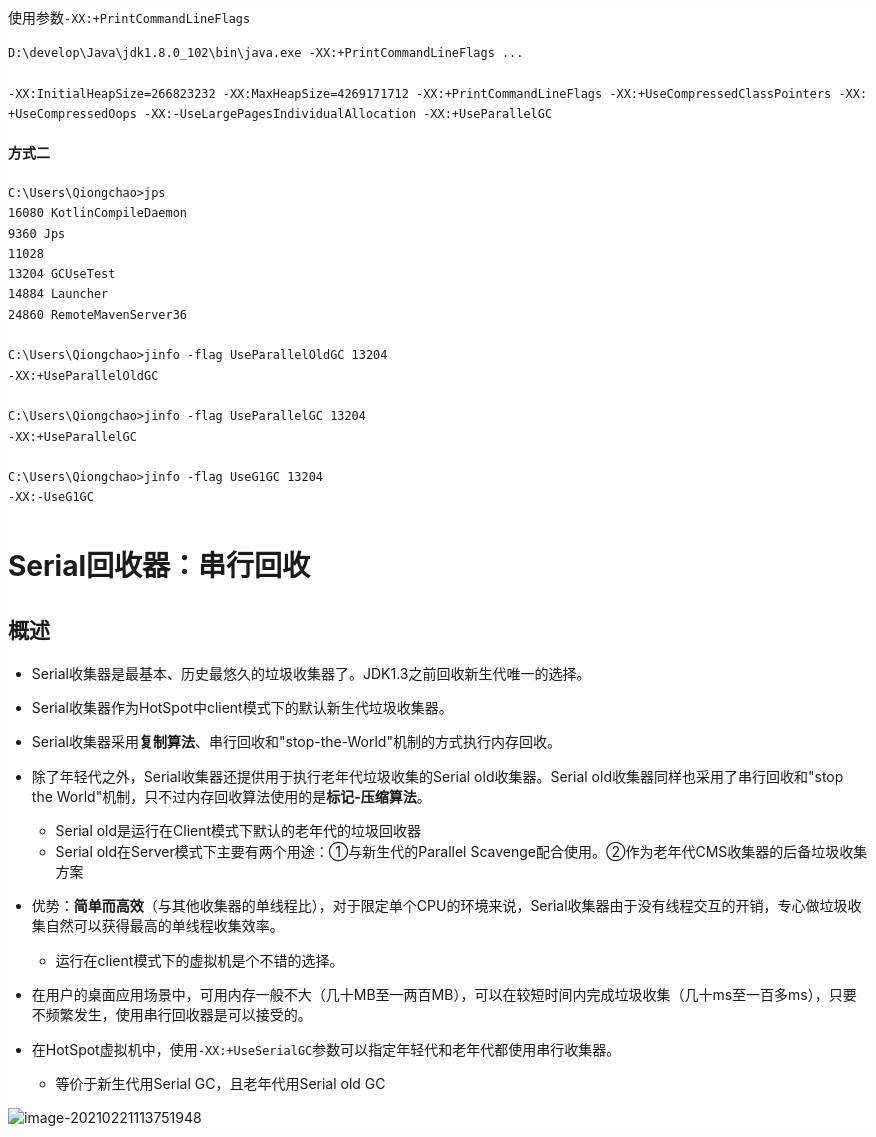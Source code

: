 使用参数`-XX:+PrintCommandLineFlags`

```shell
D:\develop\Java\jdk1.8.0_102\bin\java.exe -XX:+PrintCommandLineFlags ...

-XX:InitialHeapSize=266823232 -XX:MaxHeapSize=4269171712 -XX:+PrintCommandLineFlags -XX:+UseCompressedClassPointers -XX:+UseCompressedOops -XX:-UseLargePagesIndividualAllocation -XX:+UseParallelGC 

```

#### 方式二

```shell
C:\Users\Qiongchao>jps
16080 KotlinCompileDaemon
9360 Jps
11028
13204 GCUseTest
14884 Launcher
24860 RemoteMavenServer36

C:\Users\Qiongchao>jinfo -flag UseParallelOldGC 13204
-XX:+UseParallelOldGC

C:\Users\Qiongchao>jinfo -flag UseParallelGC 13204
-XX:+UseParallelGC

C:\Users\Qiongchao>jinfo -flag UseG1GC 13204
-XX:-UseG1GC
```



# Serial回收器：串行回收

## 概述

- Serial收集器是最基本、历史最悠久的垃圾收集器了。JDK1.3之前回收新生代唯一的选择。
- Serial收集器作为HotSpot中client模式下的默认新生代垃圾收集器。
- Serial收集器采用**复制算法**、串行回收和"stop-the-World"机制的方式执行内存回收。
- 除了年轻代之外，Serial收集器还提供用于执行老年代垃圾收集的Serial old收集器。Serial old收集器同样也采用了串行回收和"stop the World"机制，只不过内存回收算法使用的是**标记-压缩算法**。
  - Serial old是运行在Client模式下默认的老年代的垃圾回收器
  - Serial old在Server模式下主要有两个用途：①与新生代的Parallel Scavenge配合使用。②作为老年代CMS收集器的后备垃圾收集方案

- 优势：**简单而高效**（与其他收集器的单线程比），对于限定单个CPU的环境来说，Serial收集器由于没有线程交互的开销，专心做垃圾收集自然可以获得最高的单线程收集效率。
  - 运行在client模式下的虚拟机是个不错的选择。
- 在用户的桌面应用场景中，可用内存一般不大（几十MB至一两百MB），可以在较短时间内完成垃圾收集（几十ms至一百多ms），只要不频繁发生，使用串行回收器是可以接受的。
- 在HotSpot虚拟机中，使用`-XX:+UseSerialGC`参数可以指定年轻代和老年代都使用串行收集器。
  - 等价于新生代用Serial GC，且老年代用Serial old GC



![image-20210221113751948](https://gitee.com/clancy/images/raw/master/img/20210221113800.png)
